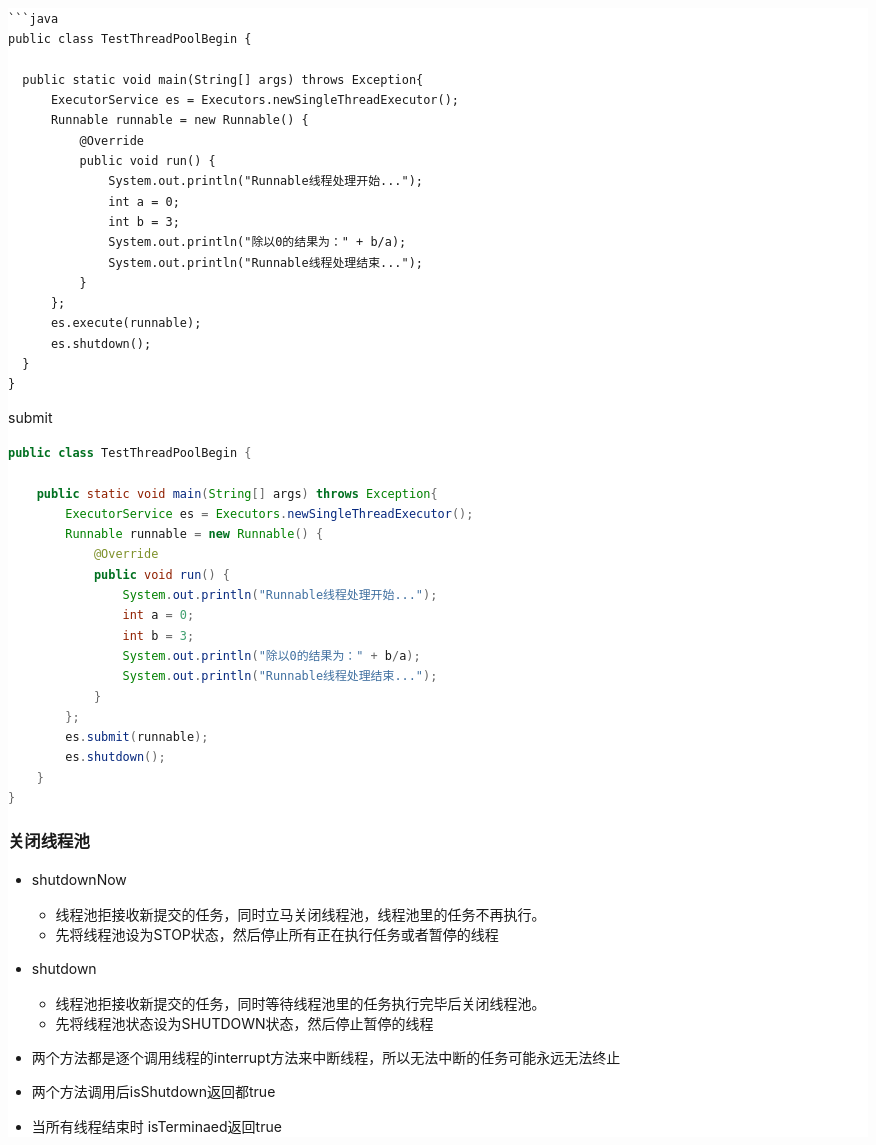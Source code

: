   ```
```java
public class TestThreadPoolBegin {

    public static void main(String[] args) throws Exception{
        ExecutorService es = Executors.newSingleThreadExecutor();
        Runnable runnable = new Runnable() {
            @Override
            public void run() {
                System.out.println("Runnable线程处理开始...");
                int a = 0;
                int b = 3;
                System.out.println("除以0的结果为：" + b/a);
                System.out.println("Runnable线程处理结束...");
            }
        };
        es.execute(runnable);
        es.shutdown();
    }
}
```

 submit

```java
public class TestThreadPoolBegin {

    public static void main(String[] args) throws Exception{
        ExecutorService es = Executors.newSingleThreadExecutor();
        Runnable runnable = new Runnable() {
            @Override
            public void run() {
                System.out.println("Runnable线程处理开始...");
                int a = 0;
                int b = 3;
                System.out.println("除以0的结果为：" + b/a);
                System.out.println("Runnable线程处理结束...");
            }
        };
        es.submit(runnable);
        es.shutdown();
    }
}
```

### 关闭线程池

- shutdownNow
  - 线程池拒接收新提交的任务，同时立马关闭线程池，线程池里的任务不再执行。
  - 先将线程池设为STOP状态，然后停止所有正在执行任务或者暂停的线程

- shutdown
  - 线程池拒接收新提交的任务，同时等待线程池里的任务执行完毕后关闭线程池。
  - 先将线程池状态设为SHUTDOWN状态，然后停止暂停的线程

- 两个方法都是逐个调用线程的interrupt方法来中断线程，所以无法中断的任务可能永远无法终止
- 两个方法调用后isShutdown返回都true
- 当所有线程结束时  isTerminaed返回true
